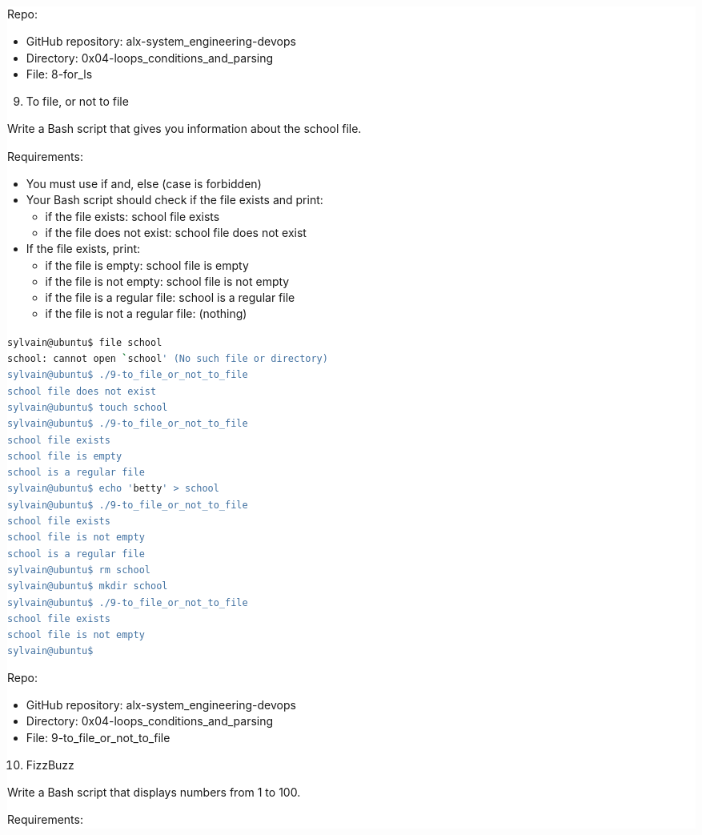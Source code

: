 Repo:

+ GitHub repository: alx-system_engineering-devops
+ Directory: 0x04-loops_conditions_and_parsing
+ File: 8-for_ls

9. To file, or not to file

Write a Bash script that gives you information about the school file.

Requirements:

+ You must use if and, else (case is forbidden)
+ Your Bash script should check if the file exists and print:
  + if the file exists: school file exists
  + if the file does not exist: school file does not exist
+ If the file exists, print:
  + if the file is empty: school file is empty
  + if the file is not empty: school file is not empty
  + if the file is a regular file: school is a regular file
  + if the file is not a regular file: (nothing)

```bash
sylvain@ubuntu$ file school
school: cannot open `school' (No such file or directory)
sylvain@ubuntu$ ./9-to_file_or_not_to_file 
school file does not exist
sylvain@ubuntu$ touch school
sylvain@ubuntu$ ./9-to_file_or_not_to_file 
school file exists
school file is empty
school is a regular file
sylvain@ubuntu$ echo 'betty' > school 
sylvain@ubuntu$ ./9-to_file_or_not_to_file 
school file exists
school file is not empty
school is a regular file
sylvain@ubuntu$ rm school 
sylvain@ubuntu$ mkdir school
sylvain@ubuntu$ ./9-to_file_or_not_to_file 
school file exists
school file is not empty
sylvain@ubuntu$
```

Repo:

+ GitHub repository: alx-system_engineering-devops
+ Directory: 0x04-loops_conditions_and_parsing
+ File: 9-to_file_or_not_to_file

10. FizzBuzz

Write a Bash script that displays numbers from 1 to 100.

Requirements:
